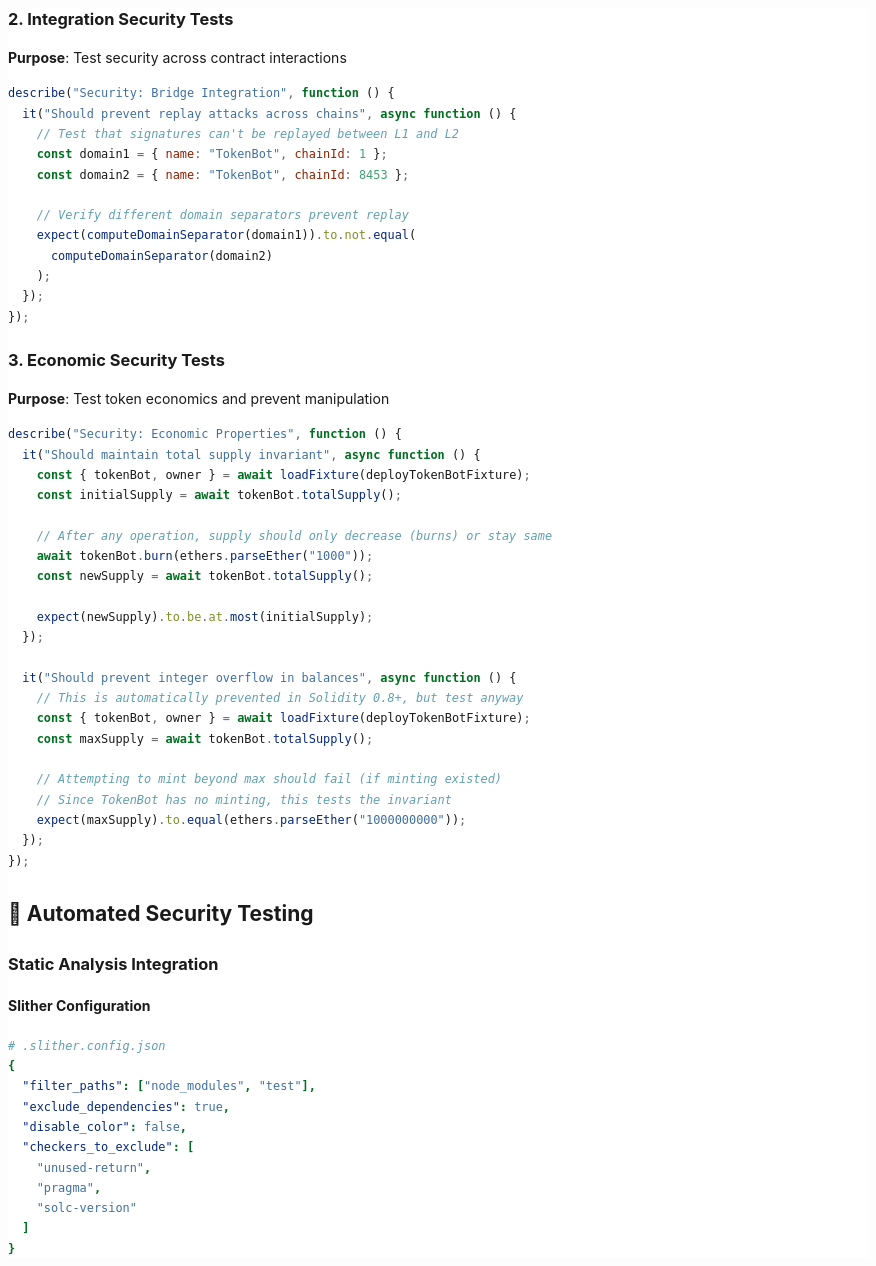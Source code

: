 ### 2. Integration Security Tests
**Purpose**: Test security across contract interactions

```javascript
describe("Security: Bridge Integration", function () {
  it("Should prevent replay attacks across chains", async function () {
    // Test that signatures can't be replayed between L1 and L2
    const domain1 = { name: "TokenBot", chainId: 1 };
    const domain2 = { name: "TokenBot", chainId: 8453 };
    
    // Verify different domain separators prevent replay
    expect(computeDomainSeparator(domain1)).to.not.equal(
      computeDomainSeparator(domain2)
    );
  });
});
```

### 3. Economic Security Tests  
**Purpose**: Test token economics and prevent manipulation

```javascript
describe("Security: Economic Properties", function () {
  it("Should maintain total supply invariant", async function () {
    const { tokenBot, owner } = await loadFixture(deployTokenBotFixture);
    const initialSupply = await tokenBot.totalSupply();
    
    // After any operation, supply should only decrease (burns) or stay same
    await tokenBot.burn(ethers.parseEther("1000"));
    const newSupply = await tokenBot.totalSupply();
    
    expect(newSupply).to.be.at.most(initialSupply);
  });
  
  it("Should prevent integer overflow in balances", async function () {
    // This is automatically prevented in Solidity 0.8+, but test anyway
    const { tokenBot, owner } = await loadFixture(deployTokenBotFixture);
    const maxSupply = await tokenBot.totalSupply();
    
    // Attempting to mint beyond max should fail (if minting existed)
    // Since TokenBot has no minting, this tests the invariant
    expect(maxSupply).to.equal(ethers.parseEther("1000000000"));
  });
});
```

## 🤖 Automated Security Testing

### Static Analysis Integration

#### Slither Configuration
```yaml
# .slither.config.json
{
  "filter_paths": ["node_modules", "test"],
  "exclude_dependencies": true,
  "disable_color": false,
  "checkers_to_exclude": [
    "unused-return",
    "pragma",
    "solc-version"
  ]
}
```